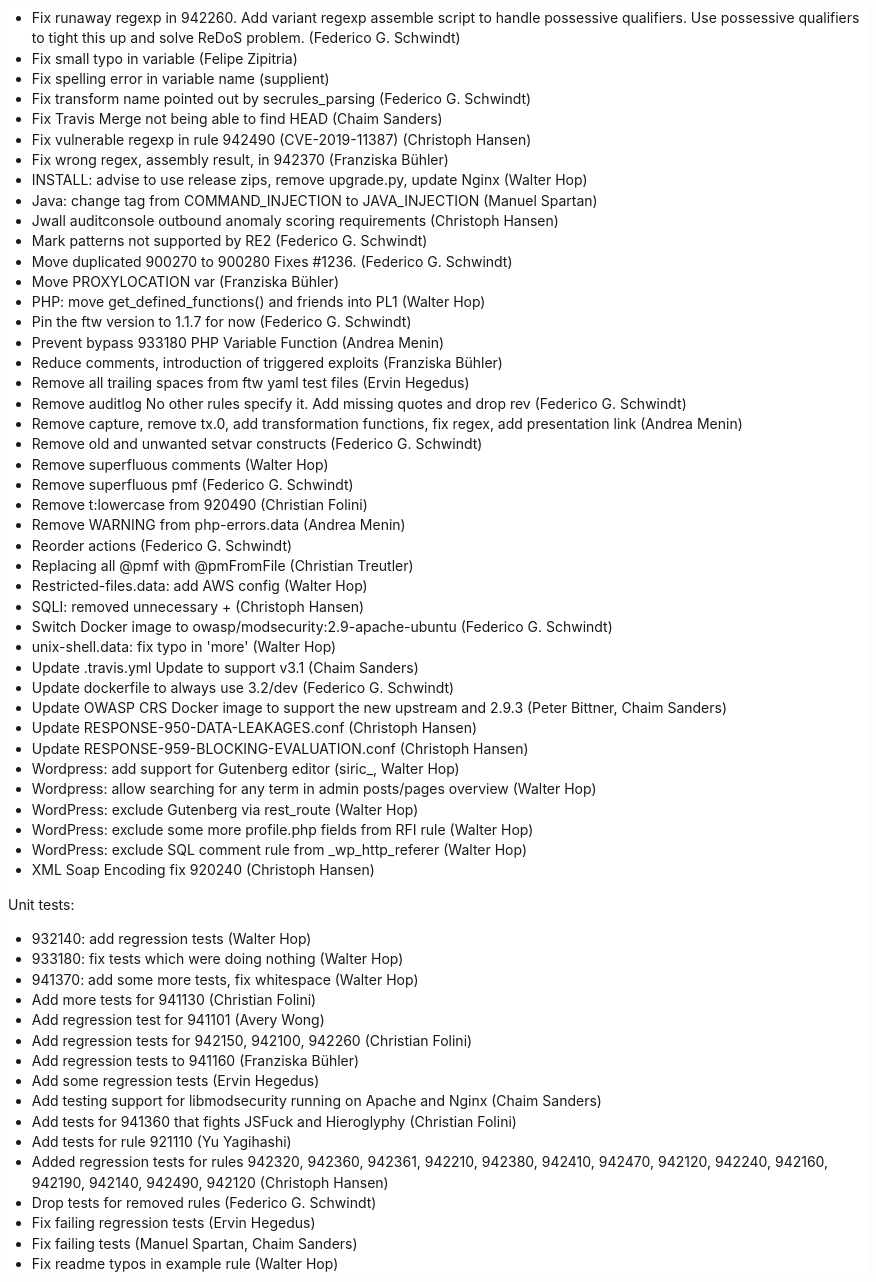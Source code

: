  * Fix runaway regexp in 942260. Add variant regexp assemble script to handle possessive qualifiers. Use possessive qualifiers to tight this up and solve ReDoS problem. (Federico G. Schwindt)
 * Fix small typo in variable (Felipe Zipitria)
 * Fix spelling error in variable name (supplient)
 * Fix transform name pointed out by secrules_parsing (Federico G. Schwindt)
 * Fix Travis Merge not being able to find HEAD (Chaim Sanders)
 * Fix vulnerable regexp in rule 942490 (CVE-2019-11387) (Christoph Hansen)
 * Fix wrong regex, assembly result, in 942370 (Franziska Bühler)
 * INSTALL: advise to use release zips, remove upgrade.py, update Nginx (Walter Hop)
 * Java: change tag from COMMAND_INJECTION to JAVA_INJECTION (Manuel Spartan)
 * Jwall auditconsole outbound anomaly scoring requirements (Christoph Hansen)
 * Mark patterns not supported by RE2 (Federico G. Schwindt)
 * Move duplicated 900270 to 900280 Fixes #1236. (Federico G. Schwindt)
 * Move PROXYLOCATION var (Franziska Bühler)
 * PHP: move get_defined_functions() and friends into PL1 (Walter Hop)
 * Pin the ftw version to 1.1.7 for now (Federico G. Schwindt)
 * Prevent bypass 933180 PHP Variable Function (Andrea Menin)
 * Reduce comments, introduction of triggered exploits (Franziska Bühler)
 * Remove all trailing spaces from ftw yaml test files (Ervin Hegedus)
 * Remove auditlog No other rules specify it. Add missing quotes and drop rev (Federico G. Schwindt)
 * Remove capture, remove tx.0, add transformation functions, fix regex, add presentation link (Andrea Menin)
 * Remove old and unwanted setvar constructs (Federico G. Schwindt)
 * Remove superfluous comments (Walter Hop)
 * Remove superfluous pmf (Federico G. Schwindt)
 * Remove t:lowercase from 920490 (Christian Folini)
 * Remove WARNING from php-errors.data (Andrea Menin)
 * Reorder actions (Federico G. Schwindt)
 * Replacing all @pmf with @pmFromFile (Christian Treutler)
 * Restricted-files.data: add AWS config (Walter Hop)
 * SQLI: removed unnecessary + (Christoph Hansen)
 * Switch Docker image to owasp/modsecurity:2.9-apache-ubuntu (Federico G. Schwindt)
 * unix-shell.data: fix typo in 'more' (Walter Hop)
 * Update .travis.yml Update to support v3.1 (Chaim Sanders)
 * Update dockerfile to always use 3.2/dev (Federico G. Schwindt)
 * Update OWASP CRS Docker image to support the new upstream and 2.9.3 (Peter Bittner, Chaim Sanders)
 * Update RESPONSE-950-DATA-LEAKAGES.conf (Christoph Hansen)
 * Update RESPONSE-959-BLOCKING-EVALUATION.conf (Christoph Hansen)
 * Wordpress: add support for Gutenberg editor (siric_, Walter Hop)
 * Wordpress: allow searching for any term in admin posts/pages overview (Walter Hop)
 * WordPress: exclude Gutenberg via rest_route (Walter Hop)
 * WordPress: exclude some more profile.php fields from RFI rule (Walter Hop)
 * WordPress: exclude SQL comment rule from _wp_http_referer (Walter Hop)
 * XML Soap Encoding fix 920240 (Christoph Hansen)

Unit tests:
 * 932140: add regression tests (Walter Hop)
 * 933180: fix tests which were doing nothing (Walter Hop)
 * 941370: add some more tests, fix whitespace (Walter Hop)
 * Add more tests for 941130 (Christian Folini)
 * Add regression test for 941101 (Avery Wong)
 * Add regression tests for 942150, 942100, 942260 (Christian Folini)
 * Add regression tests to 941160 (Franziska Bühler)
 * Add some regression tests (Ervin Hegedus)
 * Add testing support for libmodsecurity running on Apache and Nginx (Chaim Sanders)
 * Add tests for 941360 that fights JSFuck and Hieroglyphy (Christian Folini)
 * Add tests for rule 921110 (Yu Yagihashi)
 * Added regression tests for rules 942320, 942360, 942361, 942210, 942380, 942410, 942470, 942120, 942240, 942160, 942190, 942140, 942490, 942120 (Christoph Hansen)
 * Drop tests for removed rules (Federico G. Schwindt)
 * Fix failing regression tests (Ervin Hegedus)
 * Fix failing tests (Manuel Spartan, Chaim Sanders)
 * Fix readme typos in example rule (Walter Hop)